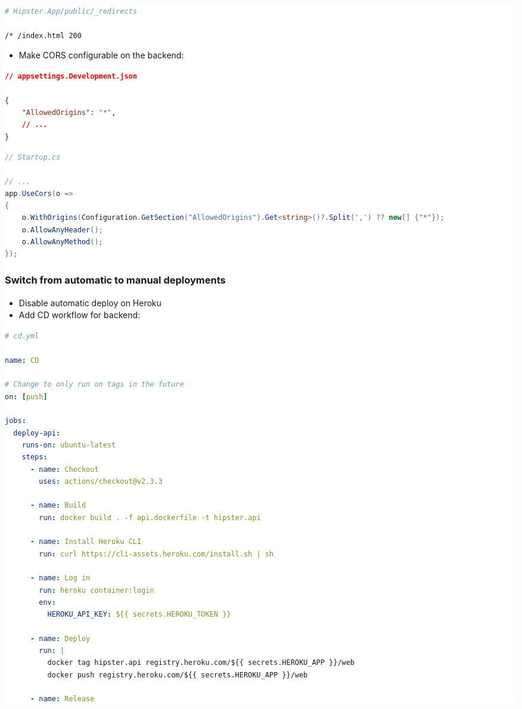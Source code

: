 ```sh
# Hipster.App/public/_redirects

/* /index.html 200
```

- Make CORS configurable on the backend:

```json
// appsettings.Development.json

{
    "AllowedOrigins": "*",
    // ...
}
```

```csharp
// Startup.cs

// ...
app.UseCors(o =>
{
    o.WithOrigins(Configuration.GetSection("AllowedOrigins").Get<string>()?.Split(',') ?? new[] {"*"});
    o.AllowAnyHeader();
    o.AllowAnyMethod();
});
```

### Switch from automatic to manual deployments

- Disable automatic deploy on Heroku
- Add CD workflow for backend:

```yml
# cd.yml

name: CD

# Change to only run on tags in the future
on: [push]

jobs:
  deploy-api:
    runs-on: ubuntu-latest
    steps:
      - name: Checkout
        uses: actions/checkout@v2.3.3

      - name: Build
        run: docker build . -f api.dockerfile -t hipster.api

      - name: Install Heroku CLI
        run: curl https://cli-assets.heroku.com/install.sh | sh

      - name: Log in
        run: heroku container:login
        env:
          HEROKU_API_KEY: ${{ secrets.HEROKU_TOKEN }}

      - name: Deploy
        run: |
          docker tag hipster.api registry.heroku.com/${{ secrets.HEROKU_APP }}/web
          docker push registry.heroku.com/${{ secrets.HEROKU_APP }}/web

      - name: Release
```